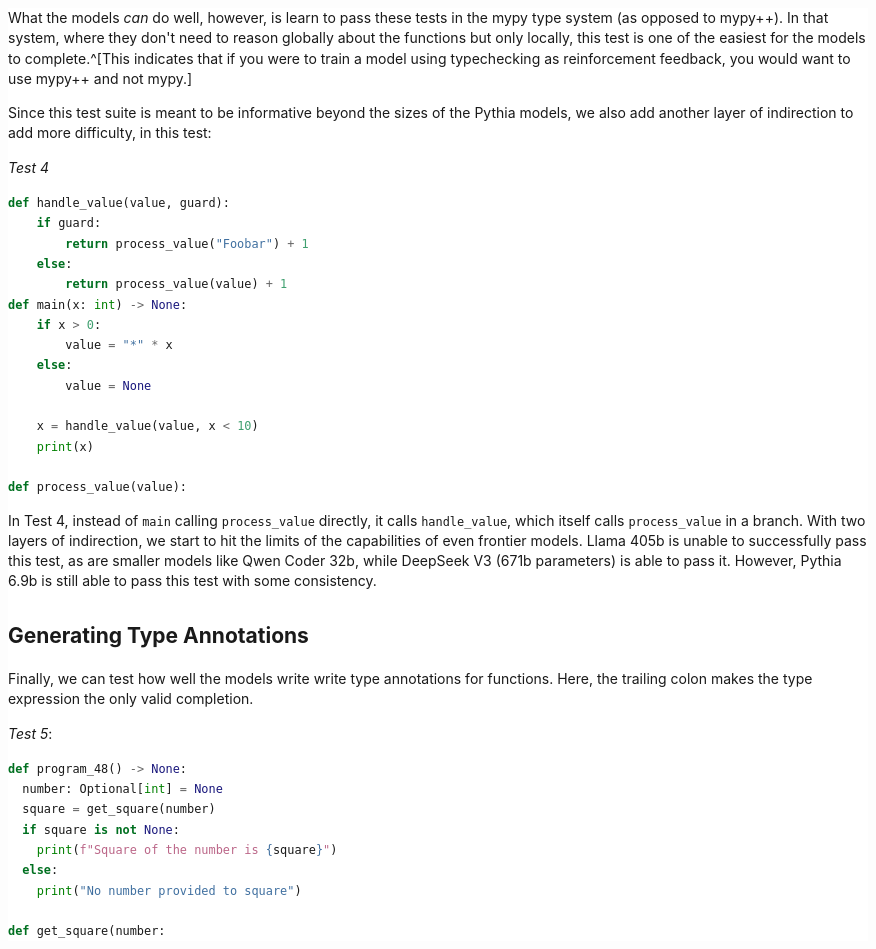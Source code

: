 What the models *can* do well, however, is learn to pass these tests
in the mypy type system (as opposed to mypy++). In that system, where
they don't need to reason globally about the functions but only
locally, this test is one of the easiest for the models to
complete.^[This indicates that if you were to train a model using
typechecking as reinforcement feedback, you would want to use mypy++
and not mypy.]

Since this test suite is meant to be informative beyond the sizes of
the Pythia models, we also add another layer of indirection to add
more difficulty, in this test:

*Test 4*
```python
def handle_value(value, guard):
    if guard:
        return process_value("Foobar") + 1
    else:
        return process_value(value) + 1
def main(x: int) -> None:
    if x > 0:
        value = "*" * x
    else:
        value = None

    x = handle_value(value, x < 10)
    print(x)

def process_value(value):
```

In Test 4, instead of `main` calling `process_value` directly, it
calls `handle_value`, which itself calls `process_value` in a
branch. With two layers of indirection, we start to hit the limits of
the capabilities of even frontier models. Llama 405b is unable to
successfully pass this test, as are smaller models like Qwen Coder
32b, while DeepSeek V3 (671b parameters) is able to pass it. However,
Pythia 6.9b is still able to pass this test with some consistency.

## Generating Type Annotations

Finally, we can test how well the models write write type
annotations for functions. Here, the trailing colon makes
the type expression the only valid completion.

*Test 5*:
```python
def program_48() -> None:
  number: Optional[int] = None
  square = get_square(number)
  if square is not None:
    print(f"Square of the number is {square}")
  else:
    print("No number provided to square")

def get_square(number:
```
